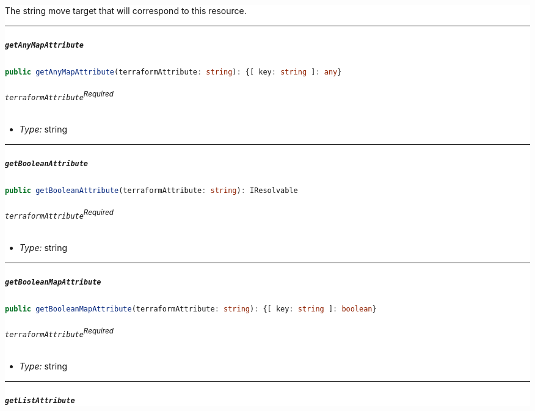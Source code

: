 The string move target that will correspond to this resource.

---

##### `getAnyMapAttribute` <a name="getAnyMapAttribute" id="@cdktf/provider-azurerm.automationSchedule.AutomationSchedule.getAnyMapAttribute"></a>

```typescript
public getAnyMapAttribute(terraformAttribute: string): {[ key: string ]: any}
```

###### `terraformAttribute`<sup>Required</sup> <a name="terraformAttribute" id="@cdktf/provider-azurerm.automationSchedule.AutomationSchedule.getAnyMapAttribute.parameter.terraformAttribute"></a>

- *Type:* string

---

##### `getBooleanAttribute` <a name="getBooleanAttribute" id="@cdktf/provider-azurerm.automationSchedule.AutomationSchedule.getBooleanAttribute"></a>

```typescript
public getBooleanAttribute(terraformAttribute: string): IResolvable
```

###### `terraformAttribute`<sup>Required</sup> <a name="terraformAttribute" id="@cdktf/provider-azurerm.automationSchedule.AutomationSchedule.getBooleanAttribute.parameter.terraformAttribute"></a>

- *Type:* string

---

##### `getBooleanMapAttribute` <a name="getBooleanMapAttribute" id="@cdktf/provider-azurerm.automationSchedule.AutomationSchedule.getBooleanMapAttribute"></a>

```typescript
public getBooleanMapAttribute(terraformAttribute: string): {[ key: string ]: boolean}
```

###### `terraformAttribute`<sup>Required</sup> <a name="terraformAttribute" id="@cdktf/provider-azurerm.automationSchedule.AutomationSchedule.getBooleanMapAttribute.parameter.terraformAttribute"></a>

- *Type:* string

---

##### `getListAttribute` <a name="getListAttribute" id="@cdktf/provider-azurerm.automationSchedule.AutomationSchedule.getListAttribute"></a>
